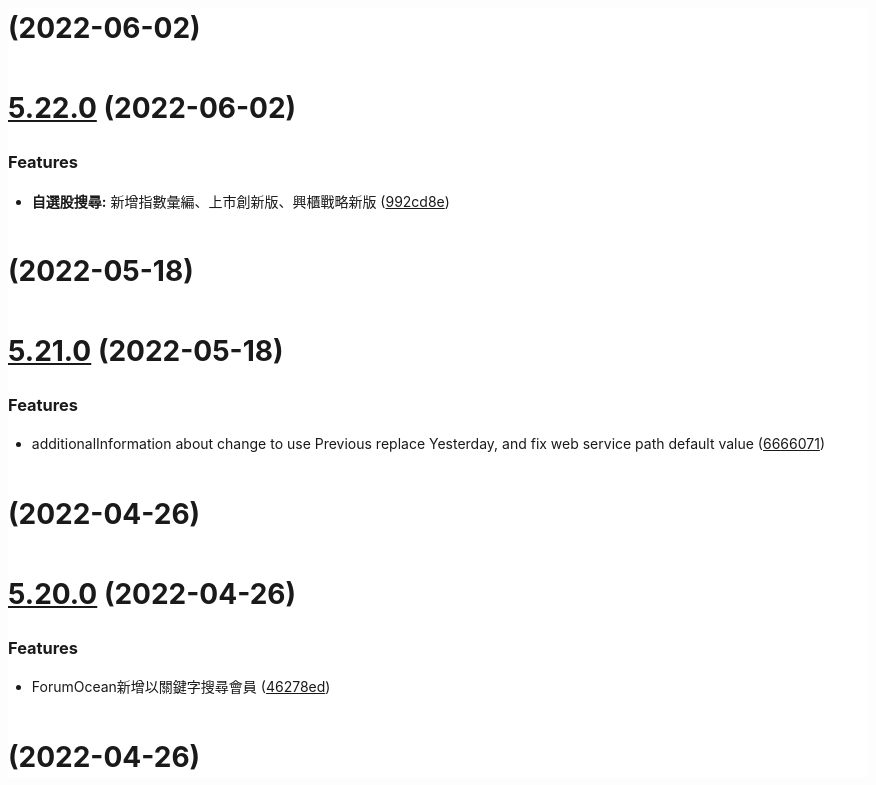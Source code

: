 

#  (2022-06-02)



# [5.22.0](http://192.168.10.147/CG_Mobile/CG_Module_Android/Backend2/backend2/compare/5.21.0...5.22.0) (2022-06-02)


### Features

* **自選股搜尋:** 新增指數彙編、上市創新版、興櫃戰略新版 ([992cd8e](http://192.168.10.147/CG_Mobile/CG_Module_Android/Backend2/backend2/commits/992cd8e6c99a1cee53a1d9c05f1bfef7f05620ac))



#  (2022-05-18)



# [5.21.0](http://192.168.10.147/CG_Mobile/CG_Module_Android/Backend2/backend2/compare/5.20.0...5.21.0) (2022-05-18)


### Features

* additionalInformation about change to use Previous replace Yesterday, and fix web service path default value ([6666071](http://192.168.10.147/CG_Mobile/CG_Module_Android/Backend2/backend2/commits/6666071005809781c5e5986b5853d9d675b38f79))



#  (2022-04-26)



# [5.20.0](http://192.168.10.147/CG_Mobile/CG_Module_Android/Backend2/backend2/compare/5.19.0...5.20.0) (2022-04-26)


### Features

* ForumOcean新增以關鍵字搜尋會員 ([46278ed](http://192.168.10.147/CG_Mobile/CG_Module_Android/Backend2/backend2/commits/46278ed0e86ab3ae62904ced295a0e29bddd2cde))



#  (2022-04-26)


